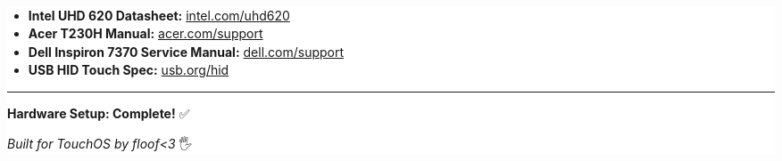 - **Intel UHD 620 Datasheet:** [intel.com/uhd620](https://intel.com)
- **Acer T230H Manual:** [acer.com/support](https://acer.com)
- **Dell Inspiron 7370 Service Manual:** [dell.com/support](https://dell.com)
- **USB HID Touch Spec:** [usb.org/hid](https://usb.org)

---

**Hardware Setup: Complete!** ✅


*Built for TouchOS by floof<3* 🖐️
